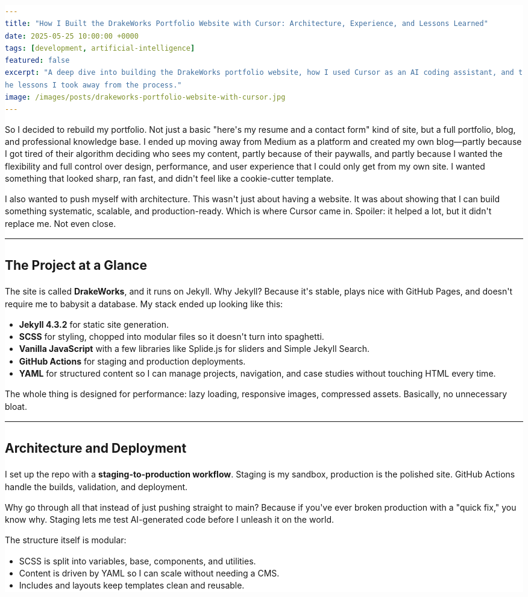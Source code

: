 ```yaml
---
title: "How I Built the DrakeWorks Portfolio Website with Cursor: Architecture, Experience, and Lessons Learned"
date: 2025-05-25 10:00:00 +0000
tags: [development, artificial-intelligence]
featured: false
excerpt: "A deep dive into building the DrakeWorks portfolio website, how I used Cursor as an AI coding assistant, and the lessons I took away from the process."
image: /images/posts/drakeworks-portfolio-website-with-cursor.jpg
---
```


So I decided to rebuild my portfolio. Not just a basic "here's my resume and a contact form" kind of site, but a full portfolio, blog, and professional knowledge base. I ended up moving away from Medium as a platform and created my own blog—partly because I got tired of their algorithm deciding who sees my content, partly because of their paywalls, and partly because I wanted the flexibility and full control over design, performance, and user experience that I could only get from my own site. I wanted something that looked sharp, ran fast, and didn't feel like a cookie-cutter template.  

I also wanted to push myself with architecture. This wasn't just about having a website. It was about showing that I can build something systematic, scalable, and production-ready. Which is where Cursor came in. Spoiler: it helped a lot, but it didn't replace me. Not even close.  

---

## The Project at a Glance

The site is called **DrakeWorks**, and it runs on Jekyll. Why Jekyll? Because it's stable, plays nice with GitHub Pages, and doesn't require me to babysit a database. My stack ended up looking like this:  

- **Jekyll 4.3.2** for static site generation.  
- **SCSS** for styling, chopped into modular files so it doesn't turn into spaghetti.  
- **Vanilla JavaScript** with a few libraries like Splide.js for sliders and Simple Jekyll Search.  
- **GitHub Actions** for staging and production deployments.  
- **YAML** for structured content so I can manage projects, navigation, and case studies without touching HTML every time.  

The whole thing is designed for performance: lazy loading, responsive images, compressed assets. Basically, no unnecessary bloat.  

---

## Architecture and Deployment

I set up the repo with a **staging-to-production workflow**. Staging is my sandbox, production is the polished site. GitHub Actions handle the builds, validation, and deployment.  

Why go through all that instead of just pushing straight to main? Because if you've ever broken production with a "quick fix," you know why. Staging lets me test AI-generated code before I unleash it on the world.  

The structure itself is modular:  
- SCSS is split into variables, base, components, and utilities.  
- Content is driven by YAML so I can scale without needing a CMS.  
- Includes and layouts keep templates clean and reusable.  
